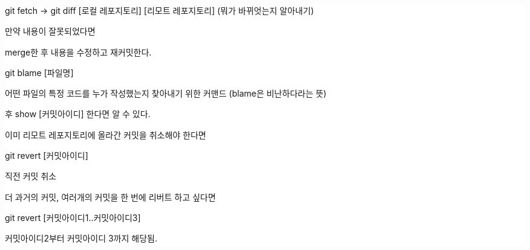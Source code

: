 git fetch -> git diff [로컬 레포지토리] [리모트 레포지토리] (뭐가 바뀌엇는지 알아내기)

만약 내용이 잘못되었다면

merge한 후 내용을 수정하고 재커밋한다.



git blame [파일명]

어떤 파일의 특정 코드를 누가 작성했는지 찾아내기 위한 커맨드 (blame은 비난하다라는 뜻)

후 show [커밋아이디] 한다면 알 수 있다.



이미 리모트 레포지토리에 올라간 커밋을 취소해야 한다면

git revert [커밋아이디]

직전 커밋 취소

더 과거의 커밋, 여러개의 커밋을 한 번에 리버트 하고 싶다면

git revert [커밋아이디1..커밋아이디3]

커밋아이디2부터 커밋아이디 3까지 해당됨.